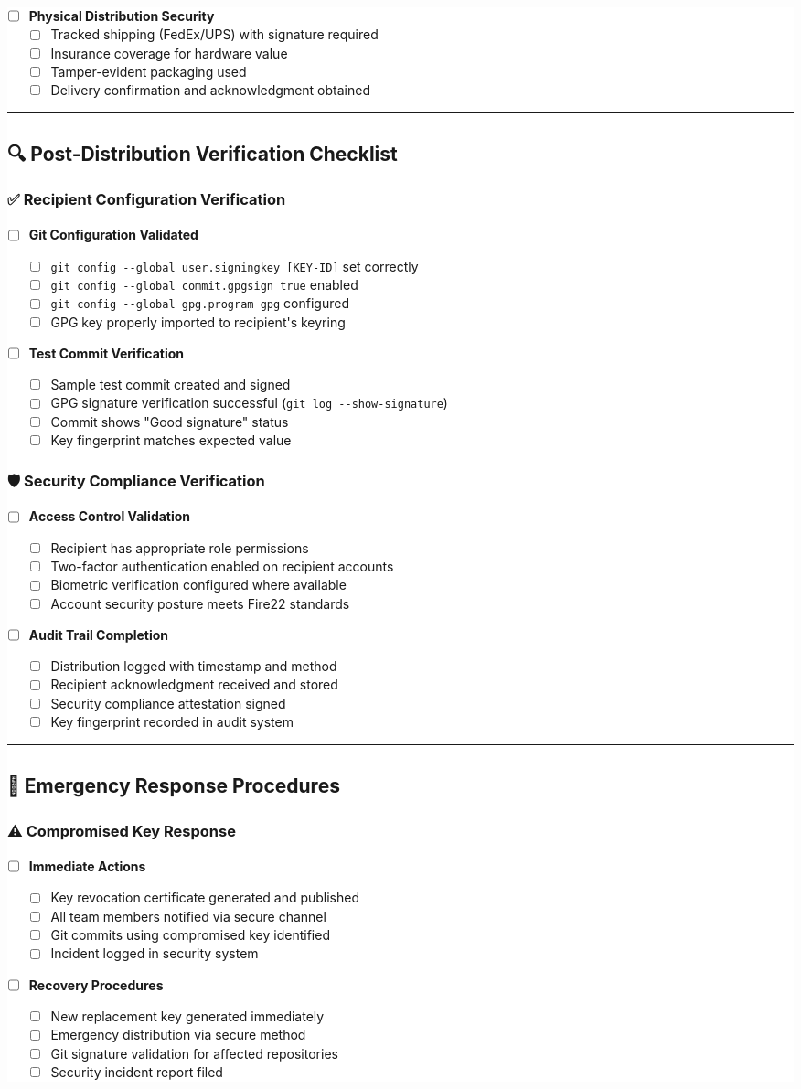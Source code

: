 - [ ] **Physical Distribution Security**
  - [ ] Tracked shipping (FedEx/UPS) with signature required
  - [ ] Insurance coverage for hardware value
  - [ ] Tamper-evident packaging used
  - [ ] Delivery confirmation and acknowledgment obtained

---

## 🔍 **Post-Distribution Verification Checklist**

### **✅ Recipient Configuration Verification**

- [ ] **Git Configuration Validated**

  - [ ] `git config --global user.signingkey [KEY-ID]` set correctly
  - [ ] `git config --global commit.gpgsign true` enabled
  - [ ] `git config --global gpg.program gpg` configured
  - [ ] GPG key properly imported to recipient's keyring

- [ ] **Test Commit Verification**
  - [ ] Sample test commit created and signed
  - [ ] GPG signature verification successful (`git log --show-signature`)
  - [ ] Commit shows "Good signature" status
  - [ ] Key fingerprint matches expected value

### **🛡️ Security Compliance Verification**

- [ ] **Access Control Validation**

  - [ ] Recipient has appropriate role permissions
  - [ ] Two-factor authentication enabled on recipient accounts
  - [ ] Biometric verification configured where available
  - [ ] Account security posture meets Fire22 standards

- [ ] **Audit Trail Completion**
  - [ ] Distribution logged with timestamp and method
  - [ ] Recipient acknowledgment received and stored
  - [ ] Security compliance attestation signed
  - [ ] Key fingerprint recorded in audit system

---

## 🚨 **Emergency Response Procedures**

### **⚠️ Compromised Key Response**

- [ ] **Immediate Actions**

  - [ ] Key revocation certificate generated and published
  - [ ] All team members notified via secure channel
  - [ ] Git commits using compromised key identified
  - [ ] Incident logged in security system

- [ ] **Recovery Procedures**
  - [ ] New replacement key generated immediately
  - [ ] Emergency distribution via secure method
  - [ ] Git signature validation for affected repositories
  - [ ] Security incident report filed
